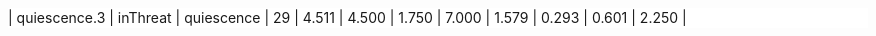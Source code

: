 | quiescence.3   | inThreat  | quiescence   |  29 | 4.511 |  4.500 | 1.750 | 7.000 | 1.579 | 0.293 | 0.601 | 2.250 |
